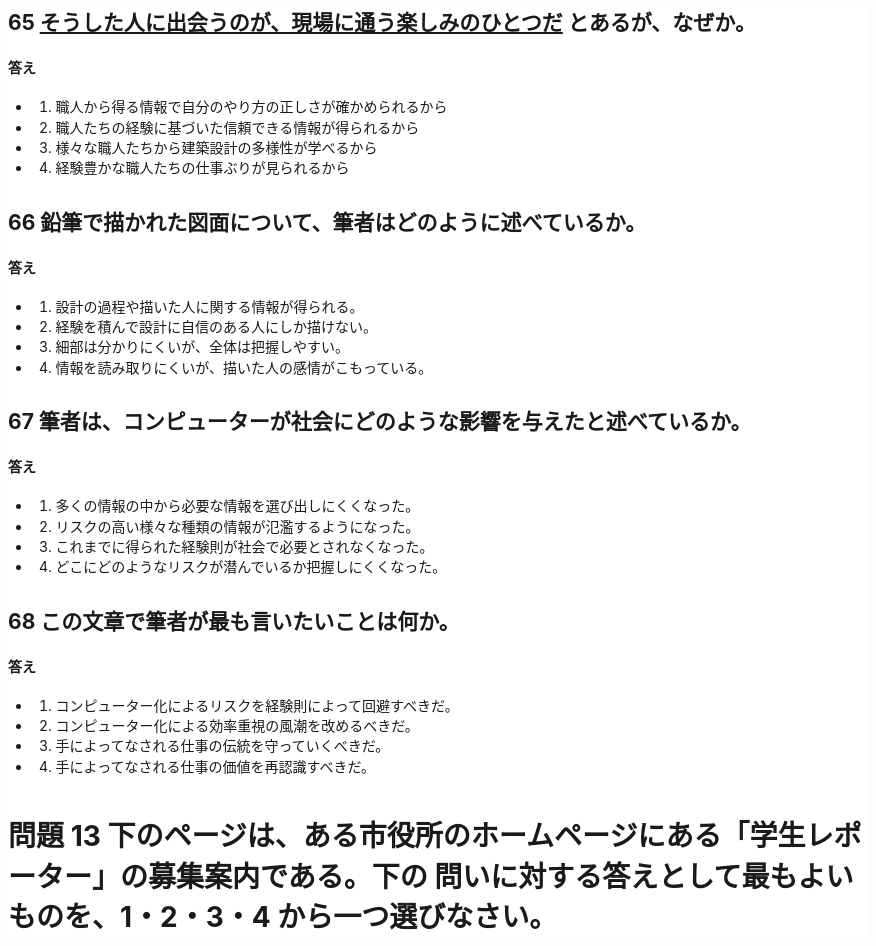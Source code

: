 ## 65 <u>そうした人に出会うのが、現場に通う楽しみのひとつだ</u> とあるが、なぜか。

#### 答え

- 1. 職人から得る情報で自分のやり方の正しさが確かめられるから

- 2. 職人たちの経験に基づいた信頼できる情報が得られるから

- 3. 様々な職人たちから建築設計の多様性が学べるから

- 4. 経験豊かな職人たちの仕事ぶりが見られるから



## 66 鉛筆で描かれた図面について、筆者はどのように述べているか。

#### 答え

- 1. 設計の過程や描いた人に関する情報が得られる。

- 2. 経験を積んで設計に自信のある人にしか描けない。

- 3. 細部は分かりにくいが、全体は把握しやすい。

- 4. 情報を読み取りにくいが、描いた人の感情がこもっている。



## 67 筆者は、コンピューターが社会にどのような影響を与えたと述べているか。

#### 答え

- 1. 多くの情報の中から必要な情報を選び出しにくくなった。

- 2. リスクの高い様々な種類の情報が氾濫するようになった。

- 3. これまでに得られた経験則が社会で必要とされなくなった。

- 4. どこにどのようなリスクが潜んでいるか把握しにくくなった。



## 68 この文章で筆者が最も言いたいことは何か。

#### 答え

- 1. コンピューター化によるリスクを経験則によって回避すべきだ。

- 2. コンピューター化による効率重視の風潮を改めるべきだ。

- 3. 手によってなされる仕事の伝統を守っていくべきだ。

- 4. 手によってなされる仕事の価値を再認識すべきだ。



# 問題 13 下のページは、ある市役所のホームページにある「学生レポーター」の募集案内である。下の 問いに対する答えとして最もよいものを、1・2・3・4 から一つ選びなさい。
